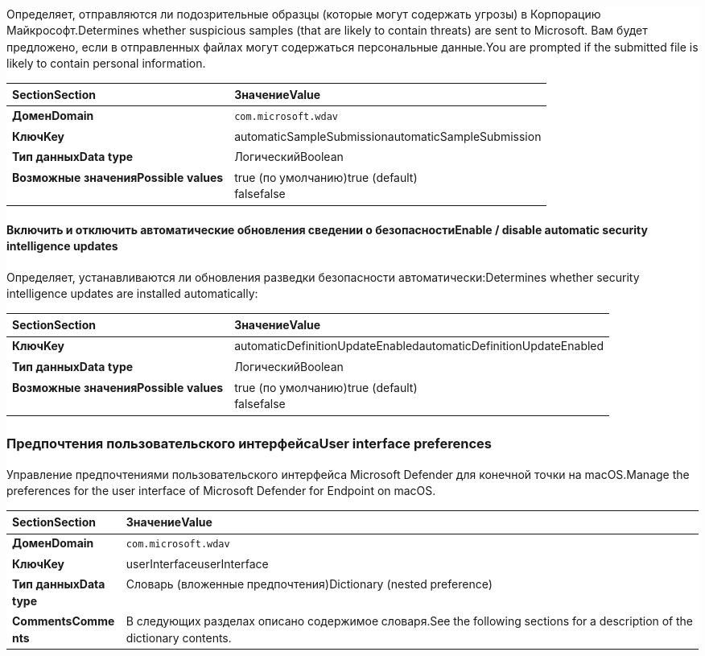 <span data-ttu-id="678a8-433">Определяет, отправляются ли подозрительные образцы (которые могут содержать угрозы) в Корпорацию Майкрософт.</span><span class="sxs-lookup"><span data-stu-id="678a8-433">Determines whether suspicious samples (that are likely to contain threats) are sent to Microsoft.</span></span> <span data-ttu-id="678a8-434">Вам будет предложено, если в отправленных файлах могут содержаться персональные данные.</span><span class="sxs-lookup"><span data-stu-id="678a8-434">You are prompted if the submitted file is likely to contain personal information.</span></span>

|<span data-ttu-id="678a8-435">Section</span><span class="sxs-lookup"><span data-stu-id="678a8-435">Section</span></span>|<span data-ttu-id="678a8-436">Значение</span><span class="sxs-lookup"><span data-stu-id="678a8-436">Value</span></span>|
|:---|:---|
| <span data-ttu-id="678a8-437">**Домен**</span><span class="sxs-lookup"><span data-stu-id="678a8-437">**Domain**</span></span> | `com.microsoft.wdav` |
| <span data-ttu-id="678a8-438">**Ключ**</span><span class="sxs-lookup"><span data-stu-id="678a8-438">**Key**</span></span> | <span data-ttu-id="678a8-439">automaticSampleSubmission</span><span class="sxs-lookup"><span data-stu-id="678a8-439">automaticSampleSubmission</span></span> |
| <span data-ttu-id="678a8-440">**Тип данных**</span><span class="sxs-lookup"><span data-stu-id="678a8-440">**Data type**</span></span> | <span data-ttu-id="678a8-441">Логический</span><span class="sxs-lookup"><span data-stu-id="678a8-441">Boolean</span></span> |
| <span data-ttu-id="678a8-442">**Возможные значения**</span><span class="sxs-lookup"><span data-stu-id="678a8-442">**Possible values**</span></span> | <span data-ttu-id="678a8-443">true (по умолчанию)</span><span class="sxs-lookup"><span data-stu-id="678a8-443">true (default)</span></span> <br/> <span data-ttu-id="678a8-444">false</span><span class="sxs-lookup"><span data-stu-id="678a8-444">false</span></span> |

#### <a name="enable--disable-automatic-security-intelligence-updates"></a><span data-ttu-id="678a8-445">Включить и отключить автоматические обновления сведении о безопасности</span><span class="sxs-lookup"><span data-stu-id="678a8-445">Enable / disable automatic security intelligence updates</span></span>

<span data-ttu-id="678a8-446">Определяет, устанавливаются ли обновления разведки безопасности автоматически:</span><span class="sxs-lookup"><span data-stu-id="678a8-446">Determines whether security intelligence updates are installed automatically:</span></span>

|<span data-ttu-id="678a8-447">Section</span><span class="sxs-lookup"><span data-stu-id="678a8-447">Section</span></span>|<span data-ttu-id="678a8-448">Значение</span><span class="sxs-lookup"><span data-stu-id="678a8-448">Value</span></span>|
|:---|:---|
| <span data-ttu-id="678a8-449">**Ключ**</span><span class="sxs-lookup"><span data-stu-id="678a8-449">**Key**</span></span> | <span data-ttu-id="678a8-450">automaticDefinitionUpdateEnabled</span><span class="sxs-lookup"><span data-stu-id="678a8-450">automaticDefinitionUpdateEnabled</span></span> |
| <span data-ttu-id="678a8-451">**Тип данных**</span><span class="sxs-lookup"><span data-stu-id="678a8-451">**Data type**</span></span> | <span data-ttu-id="678a8-452">Логический</span><span class="sxs-lookup"><span data-stu-id="678a8-452">Boolean</span></span> |
| <span data-ttu-id="678a8-453">**Возможные значения**</span><span class="sxs-lookup"><span data-stu-id="678a8-453">**Possible values**</span></span> | <span data-ttu-id="678a8-454">true (по умолчанию)</span><span class="sxs-lookup"><span data-stu-id="678a8-454">true (default)</span></span> <br/> <span data-ttu-id="678a8-455">false</span><span class="sxs-lookup"><span data-stu-id="678a8-455">false</span></span> |

### <a name="user-interface-preferences"></a><span data-ttu-id="678a8-456">Предпочтения пользовательского интерфейса</span><span class="sxs-lookup"><span data-stu-id="678a8-456">User interface preferences</span></span>

<span data-ttu-id="678a8-457">Управление предпочтениями пользовательского интерфейса Microsoft Defender для конечной точки на macOS.</span><span class="sxs-lookup"><span data-stu-id="678a8-457">Manage the preferences for the user interface of Microsoft Defender for Endpoint on macOS.</span></span>

|<span data-ttu-id="678a8-458">Section</span><span class="sxs-lookup"><span data-stu-id="678a8-458">Section</span></span>|<span data-ttu-id="678a8-459">Значение</span><span class="sxs-lookup"><span data-stu-id="678a8-459">Value</span></span>|
|:---|:---|
| <span data-ttu-id="678a8-460">**Домен**</span><span class="sxs-lookup"><span data-stu-id="678a8-460">**Domain**</span></span> | `com.microsoft.wdav` |
| <span data-ttu-id="678a8-461">**Ключ**</span><span class="sxs-lookup"><span data-stu-id="678a8-461">**Key**</span></span> | <span data-ttu-id="678a8-462">userInterface</span><span class="sxs-lookup"><span data-stu-id="678a8-462">userInterface</span></span> |
| <span data-ttu-id="678a8-463">**Тип данных**</span><span class="sxs-lookup"><span data-stu-id="678a8-463">**Data type**</span></span> | <span data-ttu-id="678a8-464">Словарь (вложенные предпочтения)</span><span class="sxs-lookup"><span data-stu-id="678a8-464">Dictionary (nested preference)</span></span> |
| <span data-ttu-id="678a8-465">**Comments**</span><span class="sxs-lookup"><span data-stu-id="678a8-465">**Comments**</span></span> | <span data-ttu-id="678a8-466">В следующих разделах описано содержимое словаря.</span><span class="sxs-lookup"><span data-stu-id="678a8-466">See the following sections for a description of the dictionary contents.</span></span> |
